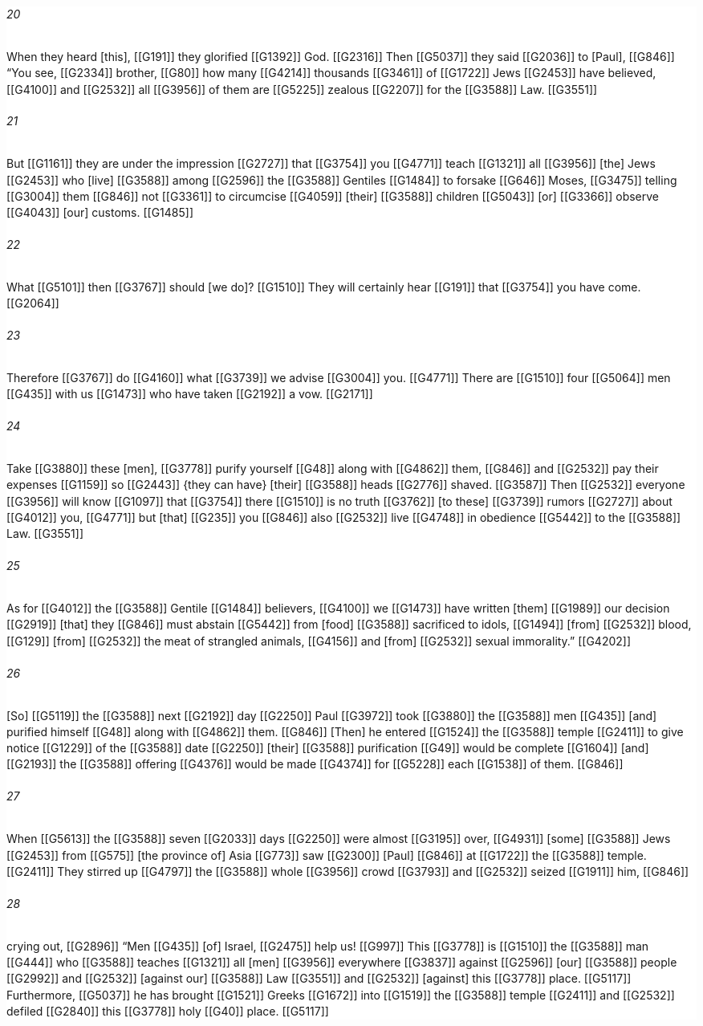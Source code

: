 ###### 20
When they heard [this], [[G191]] they glorified [[G1392]] God. [[G2316]] Then [[G5037]] they said [[G2036]] to [Paul], [[G846]] “You see, [[G2334]] brother, [[G80]] how many [[G4214]] thousands [[G3461]] of [[G1722]] Jews [[G2453]] have believed, [[G4100]] and [[G2532]] all [[G3956]] of them are [[G5225]] zealous [[G2207]] for the [[G3588]] Law. [[G3551]]

###### 21
But [[G1161]] they are under the impression [[G2727]] that [[G3754]] you [[G4771]] teach [[G1321]] all [[G3956]] [the] Jews [[G2453]] who [live] [[G3588]] among [[G2596]] the [[G3588]] Gentiles [[G1484]] to forsake [[G646]] Moses, [[G3475]] telling [[G3004]] them [[G846]] not [[G3361]] to circumcise [[G4059]] [their] [[G3588]] children [[G5043]] [or] [[G3366]] observe [[G4043]] [our] customs. [[G1485]]

###### 22
What [[G5101]] then [[G3767]] should [we do]? [[G1510]] They will certainly hear [[G191]] that [[G3754]] you have come. [[G2064]]

###### 23
Therefore [[G3767]] do [[G4160]] what [[G3739]] we advise [[G3004]] you. [[G4771]] There are [[G1510]] four [[G5064]] men [[G435]] with us [[G1473]] who have taken [[G2192]] a vow. [[G2171]]

###### 24
Take [[G3880]] these [men], [[G3778]] purify yourself [[G48]] along with [[G4862]] them, [[G846]] and [[G2532]] pay their expenses [[G1159]] so [[G2443]] {they can have} [their] [[G3588]] heads [[G2776]] shaved. [[G3587]] Then [[G2532]] everyone [[G3956]] will know [[G1097]] that [[G3754]] there [[G1510]] is no truth [[G3762]] [to these] [[G3739]] rumors [[G2727]] about [[G4012]] you, [[G4771]] but [that] [[G235]] you [[G846]] also [[G2532]] live [[G4748]] in obedience [[G5442]] to the [[G3588]] Law. [[G3551]]

###### 25
As for [[G4012]] the [[G3588]] Gentile [[G1484]] believers, [[G4100]] we [[G1473]] have written [them] [[G1989]] our decision [[G2919]] [that] they [[G846]] must abstain [[G5442]] from [food] [[G3588]] sacrificed to idols, [[G1494]] [from] [[G2532]] blood, [[G129]] [from] [[G2532]] the meat of strangled animals, [[G4156]] and [from] [[G2532]] sexual immorality.” [[G4202]]

###### 26
[So] [[G5119]] the [[G3588]] next [[G2192]] day [[G2250]] Paul [[G3972]] took [[G3880]] the [[G3588]] men [[G435]] [and] purified himself [[G48]] along with [[G4862]] them. [[G846]] [Then] he entered [[G1524]] the [[G3588]] temple [[G2411]] to give notice [[G1229]] of the [[G3588]] date [[G2250]] [their] [[G3588]] purification [[G49]] would be complete [[G1604]] [and] [[G2193]] the [[G3588]] offering [[G4376]] would be made [[G4374]] for [[G5228]] each [[G1538]] of them. [[G846]]

###### 27
When [[G5613]] the [[G3588]] seven [[G2033]] days [[G2250]] were almost [[G3195]] over, [[G4931]] [some] [[G3588]] Jews [[G2453]] from [[G575]] [the province of] Asia [[G773]] saw [[G2300]] [Paul] [[G846]] at [[G1722]] the [[G3588]] temple. [[G2411]] They stirred up [[G4797]] the [[G3588]] whole [[G3956]] crowd [[G3793]] and [[G2532]] seized [[G1911]] him, [[G846]]

###### 28
crying out, [[G2896]] “Men [[G435]] [of] Israel, [[G2475]] help us! [[G997]] This [[G3778]] is [[G1510]] the [[G3588]] man [[G444]] who [[G3588]] teaches [[G1321]] all [men] [[G3956]] everywhere [[G3837]] against [[G2596]] [our] [[G3588]] people [[G2992]] and [[G2532]] [against our] [[G3588]] Law [[G3551]] and [[G2532]] [against] this [[G3778]] place. [[G5117]] Furthermore, [[G5037]] he has brought [[G1521]] Greeks [[G1672]] into [[G1519]] the [[G3588]] temple [[G2411]] and [[G2532]] defiled [[G2840]] this [[G3778]] holy [[G40]] place. [[G5117]]
